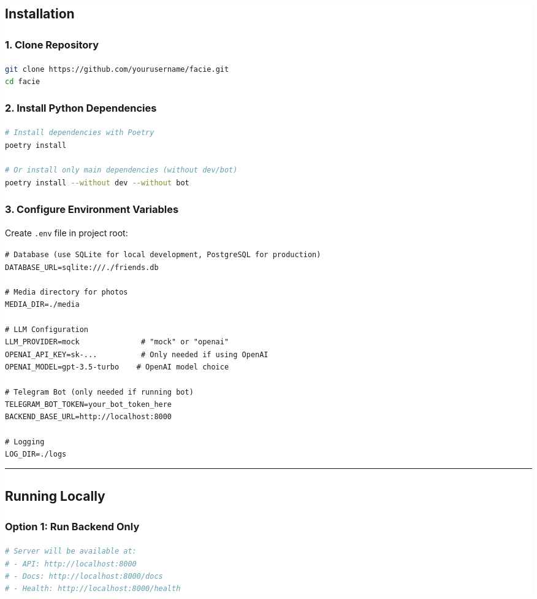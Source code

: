 
## Installation

### 1. Clone Repository
```bash
git clone https://github.com/yourusername/facie.git
cd facie
```

### 2. Install Python Dependencies

```bash
# Install dependencies with Poetry
poetry install

# Or install only main dependencies (without dev/bot)
poetry install --without dev --without bot
```

### 3. Configure Environment Variables

Create `.env` file in project root:

```env
# Database (use SQLite for local development, PostgreSQL for production)
DATABASE_URL=sqlite:///./friends.db

# Media directory for photos
MEDIA_DIR=./media

# LLM Configuration
LLM_PROVIDER=mock              # "mock" or "openai"
OPENAI_API_KEY=sk-...          # Only needed if using OpenAI
OPENAI_MODEL=gpt-3.5-turbo    # OpenAI model choice

# Telegram Bot (only needed if running bot)
TELEGRAM_BOT_TOKEN=your_bot_token_here
BACKEND_BASE_URL=http://localhost:8000

# Logging
LOG_DIR=./logs
```

---

## Running Locally

### Option 1: Run Backend Only

```bash
# Server will be available at:
# - API: http://localhost:8000
# - Docs: http://localhost:8000/docs
# - Health: http://localhost:8000/health
```
